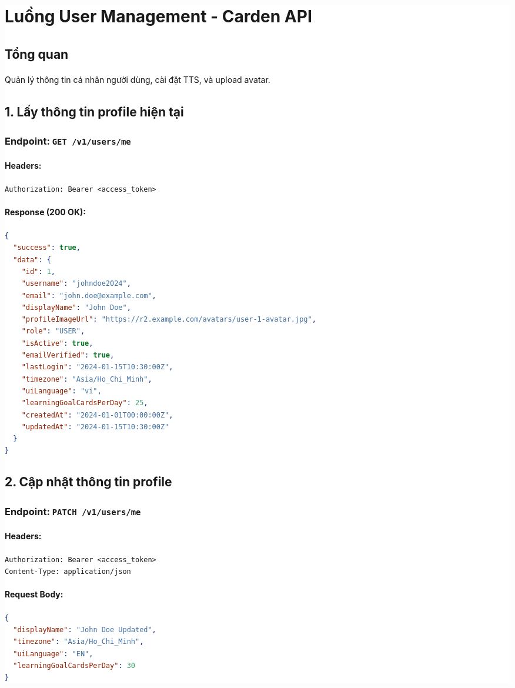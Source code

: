 # Luồng User Management - Carden API

## Tổng quan

Quản lý thông tin cá nhân người dùng, cài đặt TTS, và upload avatar.

## 1. Lấy thông tin profile hiện tại

### Endpoint: `GET /v1/users/me`

#### Headers:
```
Authorization: Bearer <access_token>
```

#### Response (200 OK):
```json
{
  "success": true,
  "data": {
    "id": 1,
    "username": "johndoe2024",
    "email": "john.doe@example.com",
    "displayName": "John Doe",
    "profileImageUrl": "https://r2.example.com/avatars/user-1-avatar.jpg",
    "role": "USER",
    "isActive": true,
    "emailVerified": true,
    "lastLogin": "2024-01-15T10:30:00Z",
    "timezone": "Asia/Ho_Chi_Minh",
    "uiLanguage": "vi",
    "learningGoalCardsPerDay": 25,
    "createdAt": "2024-01-01T00:00:00Z",
    "updatedAt": "2024-01-15T10:30:00Z"
  }
}
```

## 2. Cập nhật thông tin profile

### Endpoint: `PATCH /v1/users/me`

#### Headers:
```
Authorization: Bearer <access_token>
Content-Type: application/json
```

#### Request Body:
```json
{
  "displayName": "John Doe Updated",
  "timezone": "Asia/Ho_Chi_Minh",
  "uiLanguage": "EN",
  "learningGoalCardsPerDay": 30
}
```
